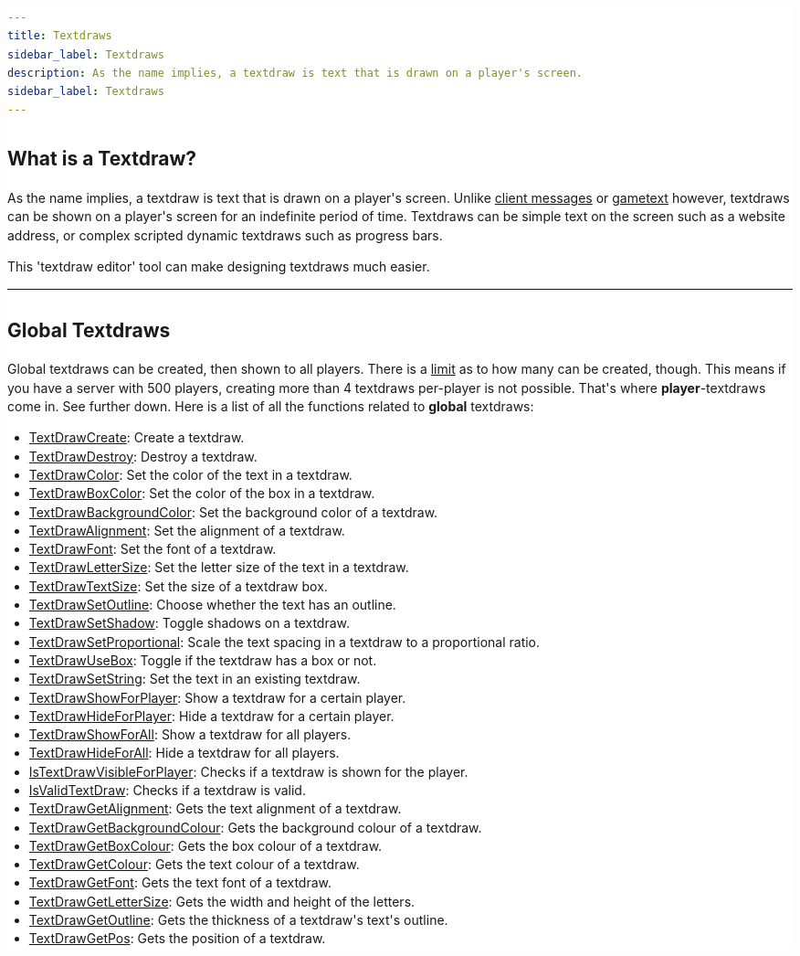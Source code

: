 ```yaml
---
title: Textdraws
sidebar_label: Textdraws
description: As the name implies, a textdraw is text that is drawn on a player's screen.
sidebar_label: Textdraws
---
```


## What is a Textdraw?

As the name implies, a textdraw is text that is drawn on a player's screen. Unlike [client messages](../functions/SendClientMessage) or [gametext](../functions/GameTextForPlayer) however, textdraws can be shown on a player's screen for an indefinite period of time. Textdraws can be simple text on the screen such as a website address, or complex scripted dynamic textdraws such as progress bars.

This 'textdraw editor' tool can make designing textdraws much easier.

---
  
## Global Textdraws

Global textdraws can be created, then shown to all players. There is a [limit](../resources/Limits) as to how many can be created, though. This means if you have a server with 500 players, creating more than 4 textdraws per-player is not possible. That's where **player**-textdraws come in. See further down. Here is a list of all the functions related to **global** textdraws:

- [TextDrawCreate](../functions/TextDrawCreate): Create a textdraw.
- [TextDrawDestroy](../functions/TextDrawDestroy): Destroy a textdraw.
- [TextDrawColor](../functions/TextDrawColor): Set the color of the text in a textdraw.
- [TextDrawBoxColor](../functions/TextDrawBoxColor): Set the color of the box in a textdraw.
- [TextDrawBackgroundColor](../functions/TextDrawBackgroundColor): Set the background color of a textdraw.
- [TextDrawAlignment](../functions/TextDrawAlignment): Set the alignment of a textdraw.
- [TextDrawFont](../functions/TextDrawFont): Set the font of a textdraw.
- [TextDrawLetterSize](../functions/TextDrawLetterSize): Set the letter size of the text in a textdraw.
- [TextDrawTextSize](../functions/TextDrawTextSize): Set the size of a textdraw box.
- [TextDrawSetOutline](../functions/TextDrawSetOutline): Choose whether the text has an outline.
- [TextDrawSetShadow](../functions/TextDrawSetShadow): Toggle shadows on a textdraw.
- [TextDrawSetProportional](../functions/TextDrawSetProportional): Scale the text spacing in a textdraw to a proportional ratio.
- [TextDrawUseBox](../functions/TextDrawUseBox): Toggle if the textdraw has a box or not.
- [TextDrawSetString](../functions/TextDrawSetString): Set the text in an existing textdraw.
- [TextDrawShowForPlayer](../functions/TextDrawShowForPlayer): Show a textdraw for a certain player.
- [TextDrawHideForPlayer](../functions/TextDrawHideForPlayer): Hide a textdraw for a certain player.
- [TextDrawShowForAll](../functions/TextDrawShowForAll): Show a textdraw for all players.
- [TextDrawHideForAll](../functions/TextDrawHideForAll): Hide a textdraw for all players.
- [IsTextDrawVisibleForPlayer](../functions/IsTextDrawVisibleForPlayer): Checks if a textdraw is shown for the player.
- [IsValidTextDraw](../functions/IsValidTextDraw): Checks if a textdraw is valid.
- [TextDrawGetAlignment](../functions/TextDrawGetAlignment): Gets the text alignment of a textdraw.
- [TextDrawGetBackgroundColour](../functions/TextDrawGetBackgroundColour): Gets the background colour of a textdraw.
- [TextDrawGetBoxColour](../functions/TextDrawGetBoxColour): Gets the box colour of a textdraw.
- [TextDrawGetColour](../functions/TextDrawGetColour): Gets the text colour of a textdraw.
- [TextDrawGetFont](../functions/TextDrawGetFont): Gets the text font of a textdraw.
- [TextDrawGetLetterSize](../functions/TextDrawGetLetterSize): Gets the width and height of the letters.
- [TextDrawGetOutline](../functions/TextDrawGetOutline): Gets the thickness of a textdraw's text's outline.
- [TextDrawGetPos](../functions/TextDrawGetPos): Gets the position of a textdraw.